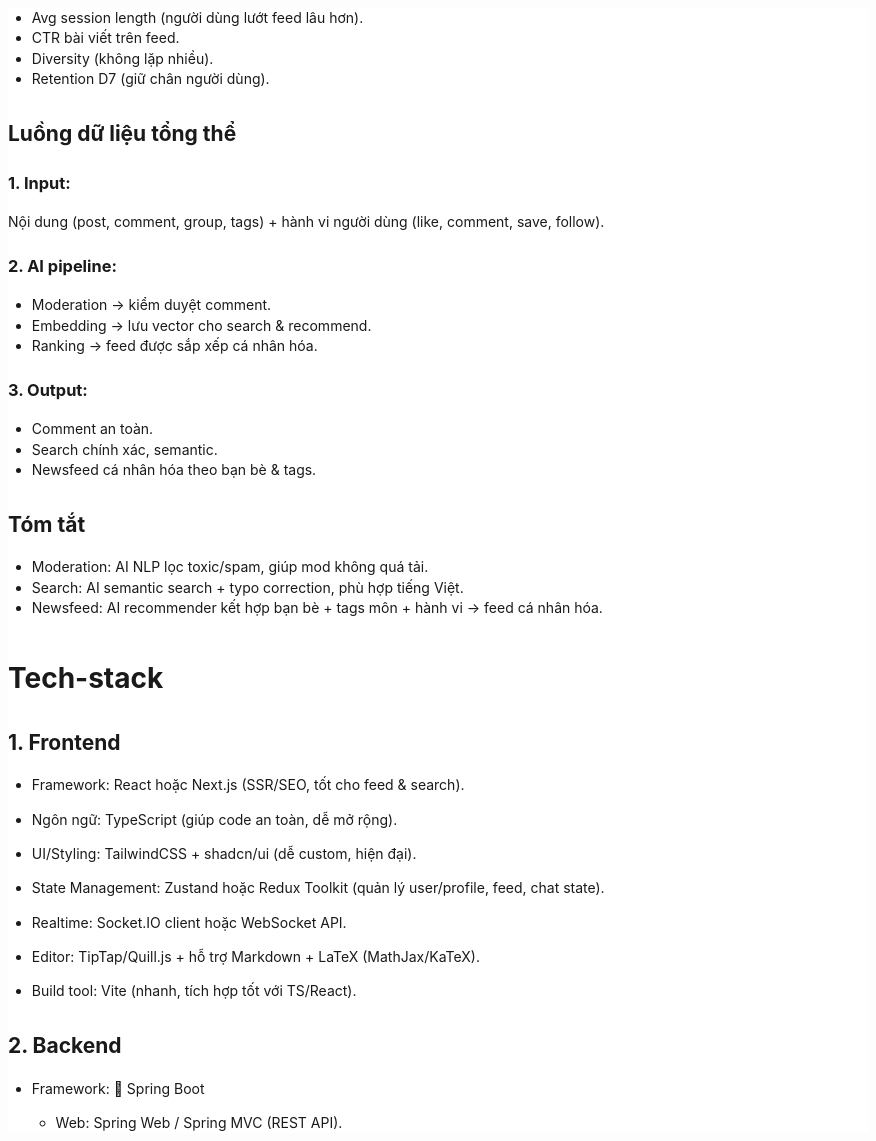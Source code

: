 - Avg session length (người dùng lướt feed lâu hơn).
- CTR bài viết trên feed.
- Diversity (không lặp nhiều).
- Retention D7 (giữ chân người dùng).

## Luồng dữ liệu tổng thể

### 1. Input:

Nội dung (post, comment, group, tags) + hành vi người dùng (like, comment, save, follow).

### 2. AI pipeline:

- Moderation → kiểm duyệt comment.
- Embedding → lưu vector cho search & recommend.
- Ranking → feed được sắp xếp cá nhân hóa.

### 3. Output:

- Comment an toàn.
- Search chính xác, semantic.
- Newsfeed cá nhân hóa theo bạn bè & tags.

## Tóm tắt

- Moderation: AI NLP lọc toxic/spam, giúp mod không quá tải.
- Search: AI semantic search + typo correction, phù hợp tiếng Việt.
- Newsfeed: AI recommender kết hợp bạn bè + tags môn + hành vi → feed cá nhân hóa.

# Tech-stack

## 1. Frontend

- Framework: React hoặc Next.js (SSR/SEO, tốt cho feed & search).

- Ngôn ngữ: TypeScript (giúp code an toàn, dễ mở rộng).

- UI/Styling: TailwindCSS + shadcn/ui (dễ custom, hiện đại).

- State Management: Zustand hoặc Redux Toolkit (quản lý user/profile, feed, chat state).

- Realtime: Socket.IO client hoặc WebSocket API.

- Editor: TipTap/Quill.js + hỗ trợ Markdown + LaTeX (MathJax/KaTeX).

- Build tool: Vite (nhanh, tích hợp tốt với TS/React).

## 2. Backend

- Framework: 🚀 Spring Boot

  - Web: Spring Web / Spring MVC (REST API).
